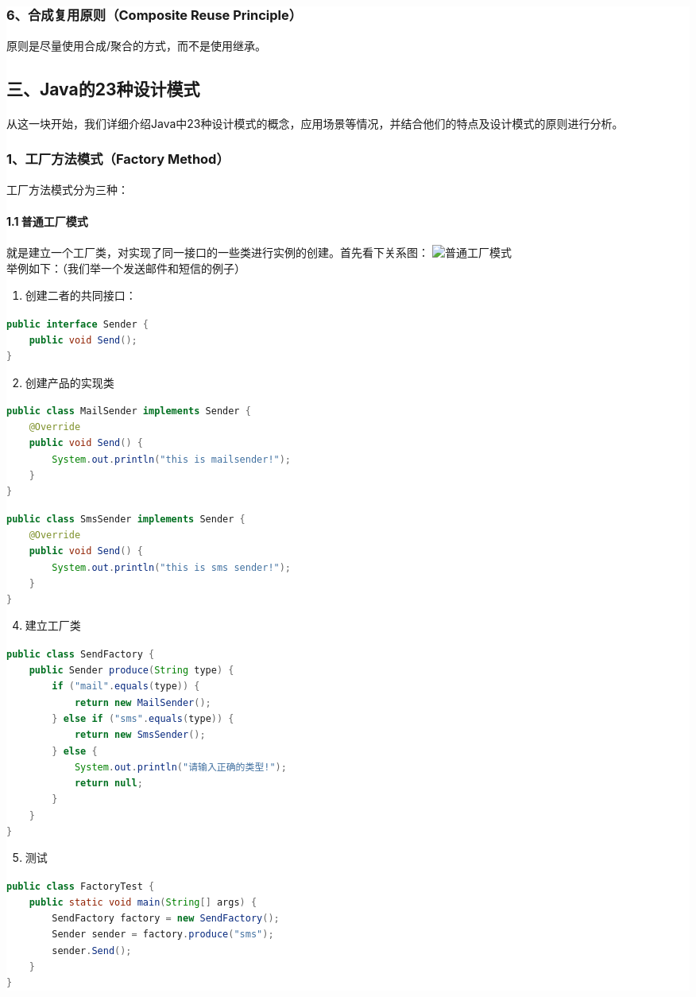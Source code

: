 ### 6、合成复用原则（Composite Reuse Principle）
原则是尽量使用合成/聚合的方式，而不是使用继承。

## 三、Java的23种设计模式
从这一块开始，我们详细介绍Java中23种设计模式的概念，应用场景等情况，并结合他们的特点及设计模式的原则进行分析。

### 1、工厂方法模式（Factory Method）
工厂方法模式分为三种：

#### 1.1 普通工厂模式
就是建立一个工厂类，对实现了同一接口的一些类进行实例的创建。首先看下关系图：
![普通工厂模式](/posts/2018-and-before/20160104133629064.jpg)  
举例如下：（我们举一个发送邮件和短信的例子）
1) 创建二者的共同接口：
```java
public interface Sender {
	public void Send();
}
```
2) 创建产品的实现类
```java
public class MailSender implements Sender {
	@Override
	public void Send() {
		System.out.println("this is mailsender!");
	}
}
```
```java
public class SmsSender implements Sender {  
    @Override  
    public void Send() {  
        System.out.println("this is sms sender!");  
    }  
} 
```
4) 建立工厂类
```java
public class SendFactory {  
    public Sender produce(String type) {  
        if ("mail".equals(type)) {  
            return new MailSender();  
        } else if ("sms".equals(type)) {  
            return new SmsSender();  
        } else {  
            System.out.println("请输入正确的类型!");  
            return null;  
        }  
    }  
}  
```
5) 测试
```java
public class FactoryTest {  
    public static void main(String[] args) {  
        SendFactory factory = new SendFactory();  
        Sender sender = factory.produce("sms");  
        sender.Send();  
    }  
}  
```
